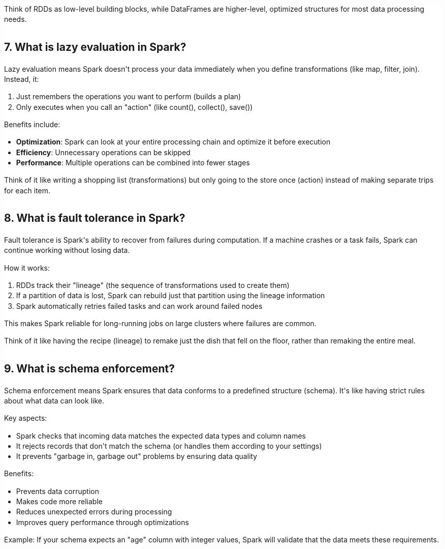 Think of RDDs as low-level building blocks, while DataFrames are higher-level, optimized structures for most data processing needs.

## 7. What is lazy evaluation in Spark?

Lazy evaluation means Spark doesn't process your data immediately when you define transformations (like map, filter, join). Instead, it:

1. Just remembers the operations you want to perform (builds a plan)
2. Only executes when you call an "action" (like count(), collect(), save())

Benefits include:

- **Optimization**: Spark can look at your entire processing chain and optimize it before execution
- **Efficiency**: Unnecessary operations can be skipped
- **Performance**: Multiple operations can be combined into fewer stages

Think of it like writing a shopping list (transformations) but only going to the store once (action) instead of making separate trips for each item.

## 8. What is fault tolerance in Spark?

Fault tolerance is Spark's ability to recover from failures during computation. If a machine crashes or a task fails, Spark can continue working without losing data.

How it works:

1. RDDs track their "lineage" (the sequence of transformations used to create them)
2. If a partition of data is lost, Spark can rebuild just that partition using the lineage information
3. Spark automatically retries failed tasks and can work around failed nodes

This makes Spark reliable for long-running jobs on large clusters where failures are common.

Think of it like having the recipe (lineage) to remake just the dish that fell on the floor, rather than remaking the entire meal.

## 9. What is schema enforcement?

Schema enforcement means Spark ensures that data conforms to a predefined structure (schema). It's like having strict rules about what data can look like.

Key aspects:

- Spark checks that incoming data matches the expected data types and column names
- It rejects records that don't match the schema (or handles them according to your settings)
- It prevents "garbage in, garbage out" problems by ensuring data quality

Benefits:

- Prevents data corruption
- Makes code more reliable
- Reduces unexpected errors during processing
- Improves query performance through optimizations

Example: If your schema expects an "age" column with integer values, Spark will validate that the data meets these requirements.
